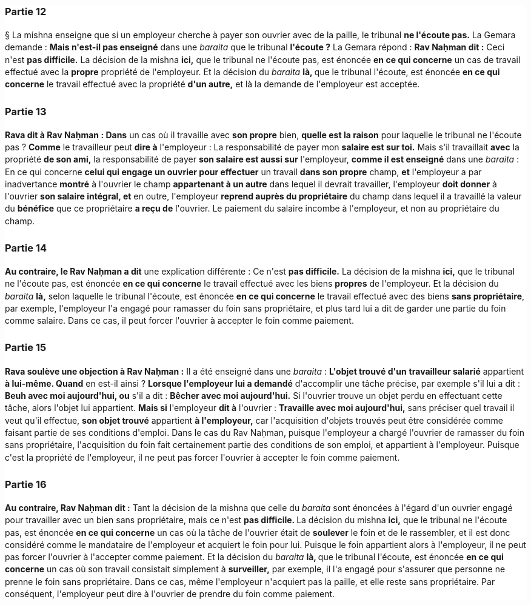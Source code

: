 ### Partie 12
§ La mishna enseigne que si un employeur cherche à payer son ouvrier avec de la paille, le tribunal <b>ne l'écoute pas.</b> La Gemara demande : <b>Mais n'est-il pas enseigné</b> dans une <i>baraita</i> que le tribunal <b>l'écoute ?</b> La Gemara répond : <b>Rav Naḥman dit :</b> Ceci n'est <b>pas difficile.</b> La décision de la mishna <b>ici,</b> que le tribunal ne l'écoute pas, est énoncée <b>en ce qui concerne</b> un cas de travail effectué avec la <b>propre</b> propriété de l'employeur. Et la décision du <i>baraita</i> <b>là, </b> que le tribunal l'écoute, est énoncée <b>en ce qui concerne</b> le travail effectué avec la propriété <b>d'un autre,</b> et là la demande de l'employeur est acceptée.

### Partie 13
<b>Rava dit à Rav Naḥman : Dans</b> un cas où il travaille avec <b>son propre</b> bien, <b>quelle est la raison</b> pour laquelle le tribunal ne l'écoute pas ? <b>Comme</b> le travailleur peut <b>dire à</b> l'employeur : La responsabilité de payer mon <b>salaire est sur toi.</b> Mais s'il travaillait <b>avec</b> la propriété <b>de son ami,</b> la responsabilité de payer <b>son salaire est aussi sur</b> l'employeur, <b>comme il est enseigné</b> dans une <i>baraita</i> : En ce qui concerne <b>celui qui engage un ouvrier pour effectuer</b> un travail <b>dans son propre</b> champ, <b>et</b> l'employeur a par inadvertance <b>montré</b> à l'ouvrier le champ <b>appartenant à un autre</b> dans lequel il devrait travailler, l'employeur <b>doit donner</b> à l'ouvrier <b>son salaire intégral, et</b> en outre, l'employeur <b>reprend auprès du propriétaire</b> du champ dans lequel il a travaillé la valeur du <b>bénéfice</b> que ce propriétaire <b>a reçu de</b> l'ouvrier. Le paiement du salaire incombe à l'employeur, et non au propriétaire du champ.

### Partie 14
<b>Au contraire, le Rav Naḥman a dit</b> une explication différente : Ce n'est <b>pas difficile.</b> La décision de la mishna <b>ici,</b> que le tribunal ne l'écoute pas, est énoncée <b>en ce qui concerne</b> le travail effectué avec les biens <b>propres</b> de l'employeur. Et la décision du <i>baraita</i> <b>là,</b> selon laquelle le tribunal l'écoute, est énoncée <b>en ce qui concerne</b> le travail effectué avec des biens <b>sans propriétaire</b>, par exemple, l'employeur l'a engagé pour ramasser du foin sans propriétaire, et plus tard lui a dit de garder une partie du foin comme salaire. Dans ce cas, il peut forcer l'ouvrier à accepter le foin comme paiement.

### Partie 15
<b>Rava soulève une objection à Rav Naḥman :</b> Il a été enseigné dans une <i>baraita</i> : <b>L'objet trouvé d'un</b> <b>travailleur salarié</b> appartient <b>à lui-même. Quand</b> en est-il ainsi ? <b>Lorsque l'employeur lui a demandé</b> d'accomplir une tâche précise, par exemple s'il lui a dit : <b>Beuh avec moi aujourd'hui, ou</b> s'il a dit : <b>Bêcher avec moi aujourd'hui.</b> Si l'ouvrier trouve un objet perdu en effectuant cette tâche, alors l'objet lui appartient. <b>Mais si</b> l'employeur <b>dit à</b> l'ouvrier : <b>Travaille avec moi aujourd'hui,</b> sans préciser quel travail il veut qu'il effectue, <b>son objet trouvé</b> appartient <b>à l'employeur,</b> car l'acquisition d'objets trouvés peut être considérée comme faisant partie de ses conditions d'emploi. Dans le cas du Rav Naḥman, puisque l'employeur a chargé l'ouvrier de ramasser du foin sans propriétaire, l'acquisition du foin fait certainement partie des conditions de son emploi, et appartient à l'employeur. Puisque c'est la propriété de l'employeur, il ne peut pas forcer l'ouvrier à accepter le foin comme paiement.

### Partie 16
<b>Au contraire, Rav Naḥman dit :</b> Tant la décision de la mishna que celle du <i>baraita</i> sont énoncées à l'égard d'un ouvrier engagé pour travailler avec un bien sans propriétaire, mais ce n'est <b>pas difficile. </b> La décision du mishna <b>ici,</b> que le tribunal ne l'écoute pas, est énoncée <b>en ce qui concerne</b> un cas où la tâche de l'ouvrier était de <b>soulever</b> le foin et de le rassembler, et il est donc considéré comme le mandataire de l'employeur et acquiert le foin pour lui. Puisque le foin appartient alors à l'employeur, il ne peut pas forcer l'ouvrier à l'accepter comme paiement. Et la décision du <i>baraita</i> <b>là, </b> que le tribunal l'écoute, est énoncée <b>en ce qui concerne</b> un cas où son travail consistait simplement à <b>surveiller,</b> par exemple, il l'a engagé pour s'assurer que personne ne prenne le foin sans propriétaire. Dans ce cas, même l'employeur n'acquiert pas la paille, et elle reste sans propriétaire. Par conséquent, l'employeur peut dire à l'ouvrier de prendre du foin comme paiement.
